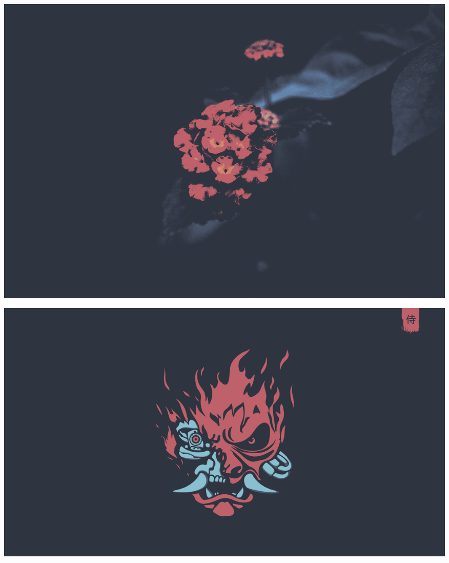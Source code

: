<a href="a_group_of_pink_flowers_01.png"><img alt="a_group_of_pink_flowers_01" src="a_group_of_pink_flowers_01.png"></a>

<a href="a_cartoon_of_a_fire_face.png"><img alt="a_cartoon_of_a_fire_face" src="a_cartoon_of_a_fire_face.png"></a>
